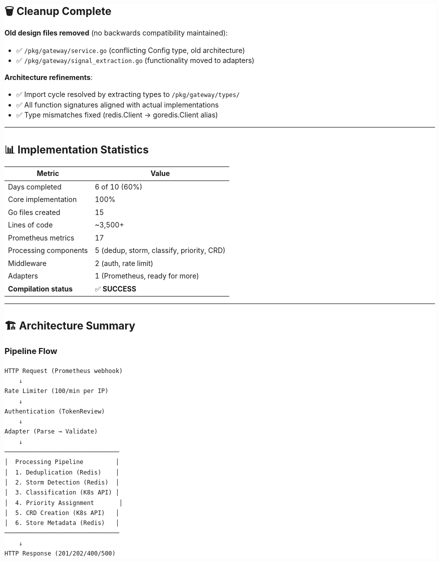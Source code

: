 
## 🗑️ Cleanup Complete

**Old design files removed** (no backwards compatibility maintained):
- ✅ `/pkg/gateway/service.go` (conflicting Config type, old architecture)
- ✅ `/pkg/gateway/signal_extraction.go` (functionality moved to adapters)

**Architecture refinements**:
- ✅ Import cycle resolved by extracting types to `/pkg/gateway/types/`
- ✅ All function signatures aligned with actual implementations
- ✅ Type mismatches fixed (redis.Client → goredis.Client alias)

---

## 📊 Implementation Statistics

| Metric | Value |
|--------|-------|
| Days completed | 6 of 10 (60%) |
| Core implementation | 100% |
| Go files created | 15 |
| Lines of code | ~3,500+ |
| Prometheus metrics | 17 |
| Processing components | 5 (dedup, storm, classify, priority, CRD) |
| Middleware | 2 (auth, rate limit) |
| Adapters | 1 (Prometheus, ready for more) |
| **Compilation status** | ✅ **SUCCESS** |

---

## 🏗️ Architecture Summary

### Pipeline Flow
```
HTTP Request (Prometheus webhook)
    ↓
Rate Limiter (100/min per IP)
    ↓
Authentication (TokenReview)
    ↓
Adapter (Parse → Validate)
    ↓
────────────────────────────────
│  Processing Pipeline         │
│  1. Deduplication (Redis)    │
│  2. Storm Detection (Redis)  │
│  3. Classification (K8s API) │
│  4. Priority Assignment       │
│  5. CRD Creation (K8s API)   │
│  6. Store Metadata (Redis)   │
────────────────────────────────
    ↓
HTTP Response (201/202/400/500)
```
